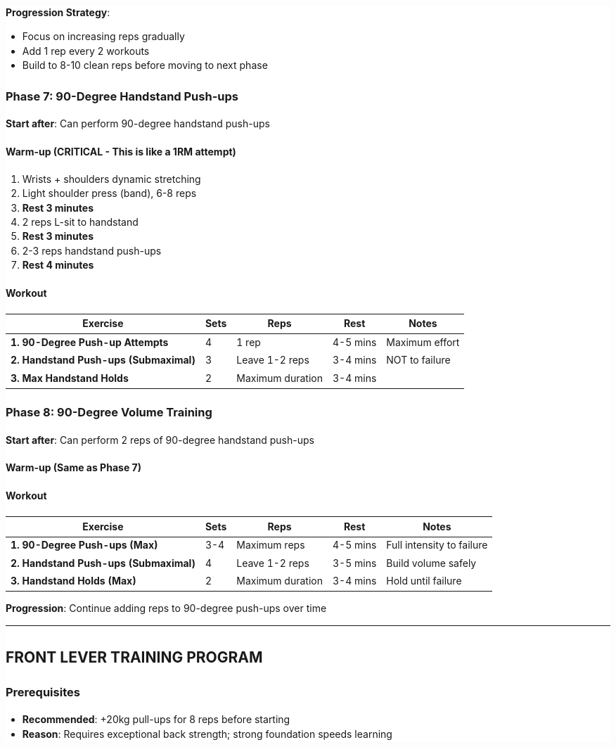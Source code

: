 **Progression Strategy**:
- Focus on increasing reps gradually
- Add 1 rep every 2 workouts
- Build to 8-10 clean reps before moving to next phase

### Phase 7: 90-Degree Handstand Push-ups

**Start after**: Can perform 90-degree handstand push-ups

#### Warm-up (CRITICAL - This is like a 1RM attempt)
1. Wrists + shoulders dynamic stretching
2. Light shoulder press (band), 6-8 reps
3. **Rest 3 minutes**
4. 2 reps L-sit to handstand
5. **Rest 3 minutes**
6. 2-3 reps handstand push-ups
7. **Rest 4 minutes**

#### Workout

| Exercise | Sets | Reps | Rest | Notes |
|----------|------|------|------|-------|
| **1. 90-Degree Push-up Attempts** | 4 | 1 rep | 4-5 mins | Maximum effort |
| **2. Handstand Push-ups (Submaximal)** | 3 | Leave 1-2 reps | 3-4 mins | NOT to failure |
| **3. Max Handstand Holds** | 2 | Maximum duration | 3-4 mins | |

### Phase 8: 90-Degree Volume Training

**Start after**: Can perform 2 reps of 90-degree handstand push-ups

#### Warm-up (Same as Phase 7)

#### Workout

| Exercise | Sets | Reps | Rest | Notes |
|----------|------|------|------|-------|
| **1. 90-Degree Push-ups (Max)** | 3-4 | Maximum reps | 4-5 mins | Full intensity to failure |
| **2. Handstand Push-ups (Submaximal)** | 4 | Leave 1-2 reps | 3-5 mins | Build volume safely |
| **3. Handstand Holds (Max)** | 2 | Maximum duration | 3-4 mins | Hold until failure |

**Progression**: Continue adding reps to 90-degree push-ups over time

---

## FRONT LEVER TRAINING PROGRAM

### Prerequisites
- **Recommended**: +20kg pull-ups for 8 reps before starting
- **Reason**: Requires exceptional back strength; strong foundation speeds learning

